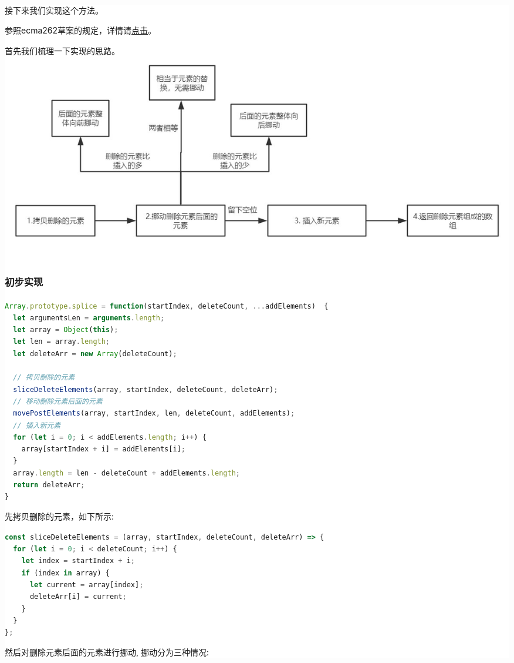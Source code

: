 接下来我们实现这个方法。

参照ecma262草案的规定，详情请[点击](https://tc39.es/ecma262/#sec-array.prototype.splice)。

首先我们梳理一下实现的思路。
![](./images/1122.jpg)

### 初步实现
```js
Array.prototype.splice = function(startIndex, deleteCount, ...addElements)  {
  let argumentsLen = arguments.length;
  let array = Object(this);
  let len = array.length;
  let deleteArr = new Array(deleteCount);
   
  // 拷贝删除的元素
  sliceDeleteElements(array, startIndex, deleteCount, deleteArr);
  // 移动删除元素后面的元素
  movePostElements(array, startIndex, len, deleteCount, addElements);
  // 插入新元素
  for (let i = 0; i < addElements.length; i++) {
    array[startIndex + i] = addElements[i];
  }
  array.length = len - deleteCount + addElements.length;
  return deleteArr;
}
```
先拷贝删除的元素，如下所示:
```js
const sliceDeleteElements = (array, startIndex, deleteCount, deleteArr) => {
  for (let i = 0; i < deleteCount; i++) {
    let index = startIndex + i;
    if (index in array) {
      let current = array[index];
      deleteArr[i] = current;
    }
  }
};
```
然后对删除元素后面的元素进行挪动, 挪动分为三种情况:
